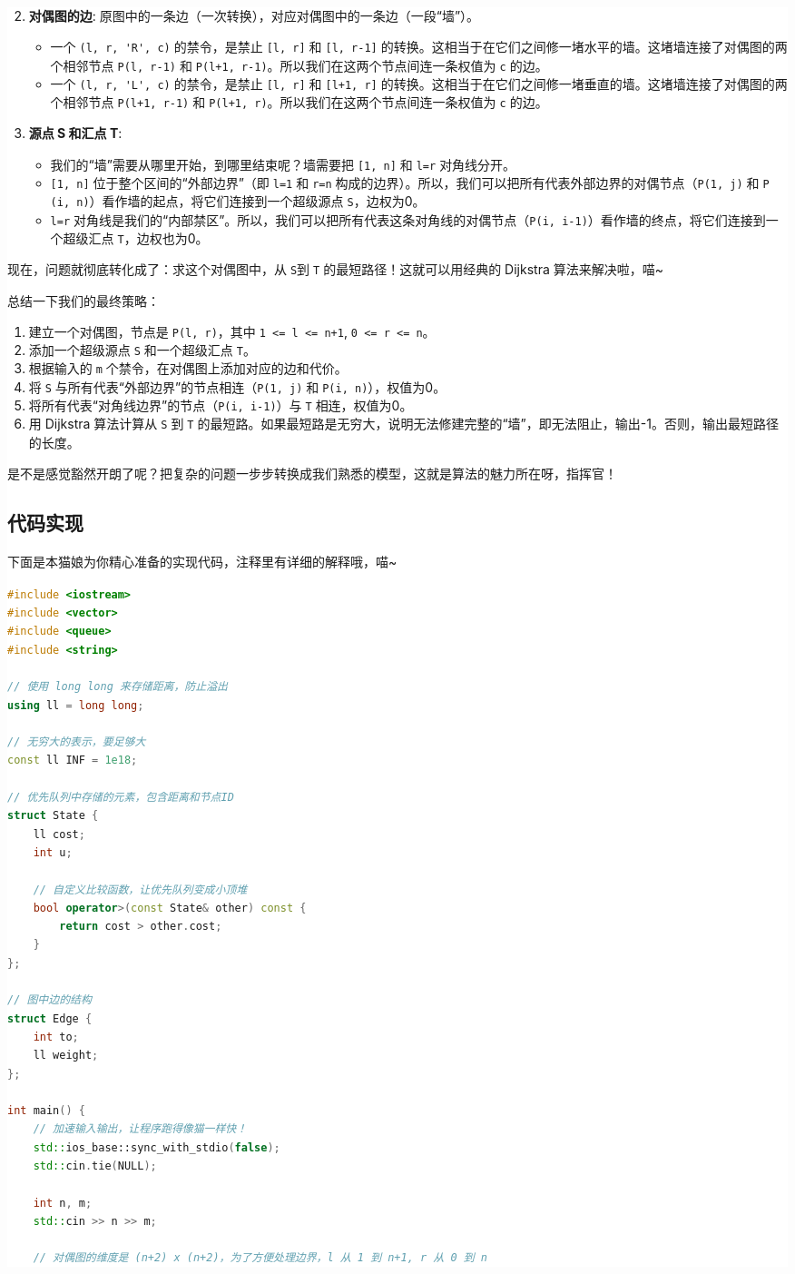 2.  **对偶图的边**: 原图中的一条边（一次转换），对应对偶图中的一条边（一段“墙”）。
    *   一个 `(l, r, 'R', c)` 的禁令，是禁止 `[l, r]` 和 `[l, r-1]` 的转换。这相当于在它们之间修一堵水平的墙。这堵墙连接了对偶图的两个相邻节点 `P(l, r-1)` 和 `P(l+1, r-1)`。所以我们在这两个节点间连一条权值为 `c` 的边。
    *   一个 `(l, r, 'L', c)` 的禁令，是禁止 `[l, r]` 和 `[l+1, r]` 的转换。这相当于在它们之间修一堵垂直的墙。这堵墙连接了对偶图的两个相邻节点 `P(l+1, r-1)` 和 `P(l+1, r)`。所以我们在这两个节点间连一条权值为 `c` 的边。

3.  **源点 S 和汇点 T**:
    *   我们的“墙”需要从哪里开始，到哪里结束呢？墙需要把 `[1, n]` 和 `l=r` 对角线分开。
    *   `[1, n]` 位于整个区间的“外部边界”（即 `l=1` 和 `r=n` 构成的边界）。所以，我们可以把所有代表外部边界的对偶节点（`P(1, j)` 和 `P(i, n)`）看作墙的起点，将它们连接到一个超级源点 `S`，边权为0。
    *   `l=r` 对角线是我们的“内部禁区”。所以，我们可以把所有代表这条对角线的对偶节点（`P(i, i-1)`）看作墙的终点，将它们连接到一个超级汇点 `T`，边权也为0。

现在，问题就彻底转化成了：求这个对偶图中，从 `S`到 `T` 的最短路径！这就可以用经典的 Dijkstra 算法来解决啦，喵~

总结一下我们的最终策略：
1.  建立一个对偶图，节点是 `P(l, r)`，其中 `1 <= l <= n+1`, `0 <= r <= n`。
2.  添加一个超级源点 `S` 和一个超级汇点 `T`。
3.  根据输入的 `m` 个禁令，在对偶图上添加对应的边和代价。
4.  将 `S` 与所有代表“外部边界”的节点相连（`P(1, j)` 和 `P(i, n)`），权值为0。
5.  将所有代表“对角线边界”的节点（`P(i, i-1)`）与 `T` 相连，权值为0。
6.  用 Dijkstra 算法计算从 `S` 到 `T` 的最短路。如果最短路是无穷大，说明无法修建完整的“墙”，即无法阻止，输出-1。否则，输出最短路径的长度。

是不是感觉豁然开朗了呢？把复杂的问题一步步转换成我们熟悉的模型，这就是算法的魅力所在呀，指挥官！

## 代码实现

下面是本猫娘为你精心准备的实现代码，注释里有详细的解释哦，喵~

```cpp
#include <iostream>
#include <vector>
#include <queue>
#include <string>

// 使用 long long 来存储距离，防止溢出
using ll = long long;

// 无穷大的表示，要足够大
const ll INF = 1e18;

// 优先队列中存储的元素，包含距离和节点ID
struct State {
    ll cost;
    int u;

    // 自定义比较函数，让优先队列变成小顶堆
    bool operator>(const State& other) const {
        return cost > other.cost;
    }
};

// 图中边的结构
struct Edge {
    int to;
    ll weight;
};

int main() {
    // 加速输入输出，让程序跑得像猫一样快！
    std::ios_base::sync_with_stdio(false);
    std::cin.tie(NULL);

    int n, m;
    std::cin >> n >> m;

    // 对偶图的维度是 (n+2) x (n+2)，为了方便处理边界，l 从 1 到 n+1, r 从 0 到 n
```